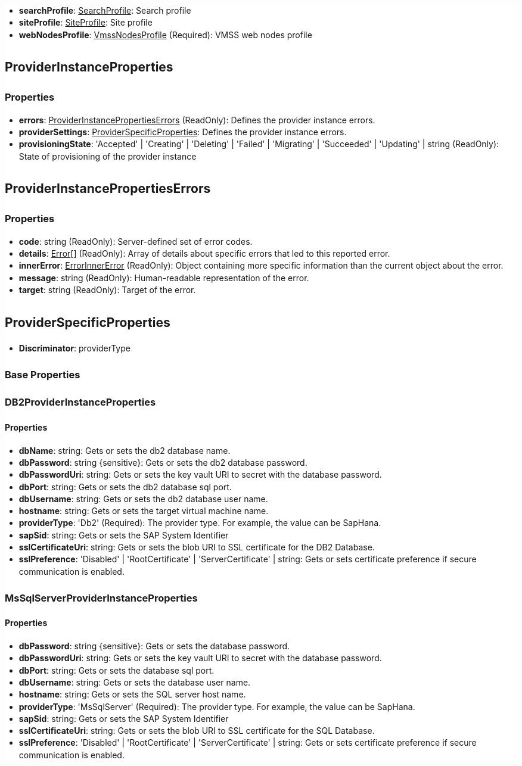 * **searchProfile**: [SearchProfile](#searchprofile): Search profile
* **siteProfile**: [SiteProfile](#siteprofile): Site profile
* **webNodesProfile**: [VmssNodesProfile](#vmssnodesprofile) (Required): VMSS web nodes profile

## ProviderInstanceProperties
### Properties
* **errors**: [ProviderInstancePropertiesErrors](#providerinstancepropertieserrors) (ReadOnly): Defines the provider instance errors.
* **providerSettings**: [ProviderSpecificProperties](#providerspecificproperties): Defines the provider instance errors.
* **provisioningState**: 'Accepted' | 'Creating' | 'Deleting' | 'Failed' | 'Migrating' | 'Succeeded' | 'Updating' | string (ReadOnly): State of provisioning of the provider instance

## ProviderInstancePropertiesErrors
### Properties
* **code**: string (ReadOnly): Server-defined set of error codes.
* **details**: [Error](#error)[] (ReadOnly): Array of details about specific errors that led to this reported error.
* **innerError**: [ErrorInnerError](#errorinnererror) (ReadOnly): Object containing more specific information than  the current object about the error.
* **message**: string (ReadOnly): Human-readable representation of the error.
* **target**: string (ReadOnly): Target of the error.

## ProviderSpecificProperties
* **Discriminator**: providerType

### Base Properties

### DB2ProviderInstanceProperties
#### Properties
* **dbName**: string: Gets or sets the db2 database name.
* **dbPassword**: string {sensitive}: Gets or sets the db2 database password.
* **dbPasswordUri**: string: Gets or sets the key vault URI to secret with the database password.
* **dbPort**: string: Gets or sets the db2 database sql port.
* **dbUsername**: string: Gets or sets the db2 database user name.
* **hostname**: string: Gets or sets the target virtual machine name.
* **providerType**: 'Db2' (Required): The provider type. For example, the value can be SapHana.
* **sapSid**: string: Gets or sets the SAP System Identifier
* **sslCertificateUri**: string: Gets or sets the blob URI to SSL certificate for the DB2 Database.
* **sslPreference**: 'Disabled' | 'RootCertificate' | 'ServerCertificate' | string: Gets or sets certificate preference if secure communication is enabled.

### MsSqlServerProviderInstanceProperties
#### Properties
* **dbPassword**: string {sensitive}: Gets or sets the database password.
* **dbPasswordUri**: string: Gets or sets the key vault URI to secret with the database password.
* **dbPort**: string: Gets or sets the database sql port.
* **dbUsername**: string: Gets or sets the database user name.
* **hostname**: string: Gets or sets the SQL server host name.
* **providerType**: 'MsSqlServer' (Required): The provider type. For example, the value can be SapHana.
* **sapSid**: string: Gets or sets the SAP System Identifier
* **sslCertificateUri**: string: Gets or sets the blob URI to SSL certificate for the SQL Database.
* **sslPreference**: 'Disabled' | 'RootCertificate' | 'ServerCertificate' | string: Gets or sets certificate preference if secure communication is enabled.
